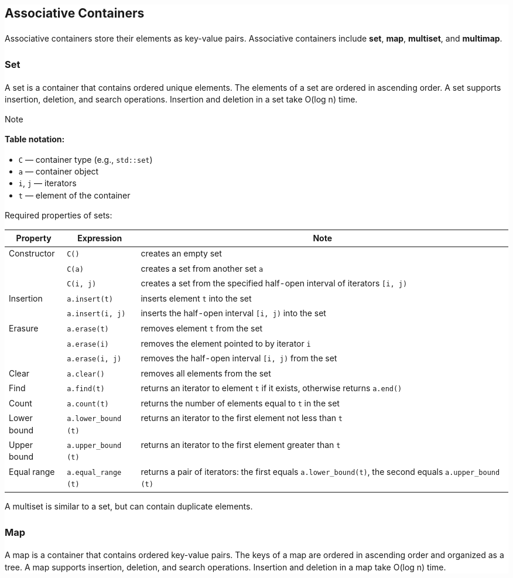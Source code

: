 ## Associative Containers

Associative containers store their elements as key-value pairs. Associative containers include __set__, __map__, __multiset__, and __multimap__.

### Set

A set is a container that contains ordered unique elements. The elements of a set are ordered in ascending order. A set supports insertion, deletion, and search operations. Insertion and deletion in a set take O(log n) time.

> [!NOTE]
> __Table notation:__
>
> - `C` — container type (e.g., `std::set`)
> - `a` — container object
> - `i`, `j` — iterators
> - `t` — element of the container

Required properties of sets:

| Property         | Expression        | Note                                         |
| ---------------- | ---------------- | -------------------------------------------- |
| Constructor      | `C()`            | creates an empty set                         |
|                  | `C(a)`           | creates a set from another set `a`           |
|                  | `C(i, j)`        | creates a set from the specified half-open interval of iterators `[i, j)` |
| Insertion        | `a.insert(t)`    | inserts element `t` into the set             |
|                  | `a.insert(i, j)` | inserts the half-open interval `[i, j)` into the set |
| Erasure          | `a.erase(t)`     | removes element `t` from the set             |
|                  | `a.erase(i)`     | removes the element pointed to by iterator `i` |
|                  | `a.erase(i, j)`  | removes the half-open interval `[i, j)` from the set |
| Clear            | `a.clear()`      | removes all elements from the set            |
| Find             | `a.find(t)`      | returns an iterator to element `t` if it exists, otherwise returns `a.end()` |
| Count            | `a.count(t)`     | returns the number of elements equal to `t` in the set  |
| Lower bound      | `a.lower_bound(t)` | returns an iterator to the first element not less than `t` |
| Upper bound      | `a.upper_bound(t)` | returns an iterator to the first element greater than `t` |
| Equal range      | `a.equal_range(t)` | returns a pair of iterators: the first equals `a.lower_bound(t)`, the second equals `a.upper_bound(t)` |

A multiset is similar to a set, but can contain duplicate elements.

### Map

A map is a container that contains ordered key-value pairs. The keys of a map are ordered in ascending order and organized as a tree. A map supports insertion, deletion, and search operations. Insertion and deletion in a map take O(log n) time.
